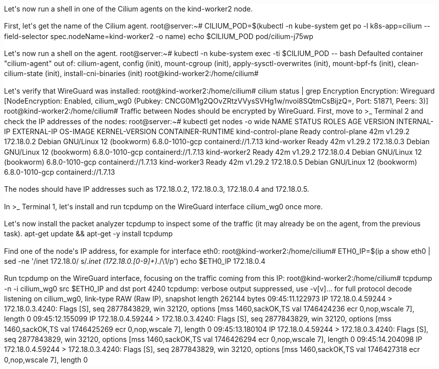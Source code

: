 Let's now run a shell in one of the Cilium agents on the kind-worker2 node.

First, let's get the name of the Cilium agent.
root@server:~# CILIUM_POD=$(kubectl -n kube-system get po -l k8s-app=cilium --field-selector spec.nodeName=kind-worker2 -o name)
echo $CILIUM_POD
pod/cilium-j75wp

Let's now run a shell on the agent.
root@server:~# kubectl -n kube-system exec -ti $CILIUM_POD -- bash
Defaulted container "cilium-agent" out of: cilium-agent, config (init), mount-cgroup (init), apply-sysctl-overwrites (init), mount-bpf-fs (init), clean-cilium-state (init), install-cni-binaries (init)
root@kind-worker2:/home/cilium# 

Let's verify that WireGuard was installed:
root@kind-worker2:/home/cilium# cilium status | grep Encryption
Encryption:              Wireguard   [NodeEncryption: Enabled, cilium_wg0 (Pubkey: CNCG0M1g2QOvZRtzVVysSVHg1w/nvoi8SQtmCsBijzQ=, Port: 51871, Peers: 3)]
root@kind-worker2:/home/cilium# 
Traffic between Nodes should be encrypted by WireGuard.
First, move to >_ Terminal 2 and check the IP addresses of the nodes:
root@server:~# kubectl get nodes -o wide
NAME                 STATUS   ROLES           AGE   VERSION   INTERNAL-IP   EXTERNAL-IP   OS-IMAGE                         KERNEL-VERSION   CONTAINER-RUNTIME
kind-control-plane   Ready    control-plane   42m   v1.29.2   172.18.0.2    <none>        Debian GNU/Linux 12 (bookworm)   6.8.0-1010-gcp   containerd://1.7.13
kind-worker          Ready    <none>          42m   v1.29.2   172.18.0.3    <none>        Debian GNU/Linux 12 (bookworm)   6.8.0-1010-gcp   containerd://1.7.13
kind-worker2         Ready    <none>          42m   v1.29.2   172.18.0.4    <none>        Debian GNU/Linux 12 (bookworm)   6.8.0-1010-gcp   containerd://1.7.13
kind-worker3         Ready    <none>          42m   v1.29.2   172.18.0.5    <none>        Debian GNU/Linux 12 (bookworm)   6.8.0-1010-gcp   containerd://1.7.13

The nodes should have IP addresses such as 172.18.0.2, 172.18.0.3, 172.18.0.4 and 172.18.0.5.

In >_ Terminal 1, let's install and run tcpdump on the WireGuard interface cilium_wg0 once more.

Let's now install the packet analyzer tcpdump to inspect some of the traffic (it may already be on the agent, from the previous task).
apt-get update && apt-get -y install tcpdump

Find one of the node's IP address, for example for interface eth0:
root@kind-worker2:/home/cilium# ETH0_IP=$(ip a show eth0 | sed -ne '/inet 172\.18\.0/ s/.*inet \(172\.18\.0\.[0-9]\+\).*/\1/p')
echo $ETH0_IP
172.18.0.4

Run tcpdump on the WireGuard interface, focusing on the traffic coming from this IP:
root@kind-worker2:/home/cilium# tcpdump -n -i cilium_wg0 src $ETH0_IP and dst port 4240
tcpdump: verbose output suppressed, use -v[v]... for full protocol decode
listening on cilium_wg0, link-type RAW (Raw IP), snapshot length 262144 bytes
09:45:11.122973 IP 172.18.0.4.59244 > 172.18.0.3.4240: Flags [S], seq 2877843829, win 32120, options [mss 1460,sackOK,TS val 1746424236 ecr 0,nop,wscale 7], length 0
09:45:12.155099 IP 172.18.0.4.59244 > 172.18.0.3.4240: Flags [S], seq 2877843829, win 32120, options [mss 1460,sackOK,TS val 1746425269 ecr 0,nop,wscale 7], length 0
09:45:13.180104 IP 172.18.0.4.59244 > 172.18.0.3.4240: Flags [S], seq 2877843829, win 32120, options [mss 1460,sackOK,TS val 1746426294 ecr 0,nop,wscale 7], length 0
09:45:14.204098 IP 172.18.0.4.59244 > 172.18.0.3.4240: Flags [S], seq 2877843829, win 32120, options [mss 1460,sackOK,TS val 1746427318 ecr 0,nop,wscale 7], length 0
